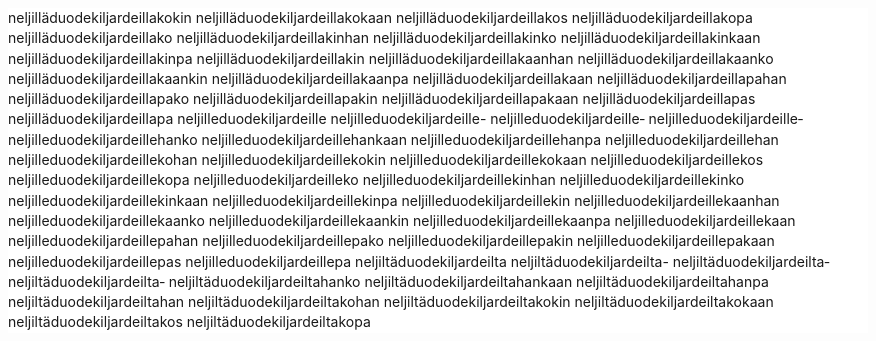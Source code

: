 neljilläduodekiljardeillakokin
neljilläduodekiljardeillakokaan
neljilläduodekiljardeillakos
neljilläduodekiljardeillakopa
neljilläduodekiljardeillako
neljilläduodekiljardeillakinhan
neljilläduodekiljardeillakinko
neljilläduodekiljardeillakinkaan
neljilläduodekiljardeillakinpa
neljilläduodekiljardeillakin
neljilläduodekiljardeillakaanhan
neljilläduodekiljardeillakaanko
neljilläduodekiljardeillakaankin
neljilläduodekiljardeillakaanpa
neljilläduodekiljardeillakaan
neljilläduodekiljardeillapahan
neljilläduodekiljardeillapako
neljilläduodekiljardeillapakin
neljilläduodekiljardeillapakaan
neljilläduodekiljardeillapas
neljilläduodekiljardeillapa
neljilleduodekiljardeille
neljilleduodekiljardeille-
neljilleduodekiljardeille‐
neljilleduodekiljardeille‑
neljilleduodekiljardeillehanko
neljilleduodekiljardeillehankaan
neljilleduodekiljardeillehanpa
neljilleduodekiljardeillehan
neljilleduodekiljardeillekohan
neljilleduodekiljardeillekokin
neljilleduodekiljardeillekokaan
neljilleduodekiljardeillekos
neljilleduodekiljardeillekopa
neljilleduodekiljardeilleko
neljilleduodekiljardeillekinhan
neljilleduodekiljardeillekinko
neljilleduodekiljardeillekinkaan
neljilleduodekiljardeillekinpa
neljilleduodekiljardeillekin
neljilleduodekiljardeillekaanhan
neljilleduodekiljardeillekaanko
neljilleduodekiljardeillekaankin
neljilleduodekiljardeillekaanpa
neljilleduodekiljardeillekaan
neljilleduodekiljardeillepahan
neljilleduodekiljardeillepako
neljilleduodekiljardeillepakin
neljilleduodekiljardeillepakaan
neljilleduodekiljardeillepas
neljilleduodekiljardeillepa
neljiltäduodekiljardeilta
neljiltäduodekiljardeilta-
neljiltäduodekiljardeilta‐
neljiltäduodekiljardeilta‑
neljiltäduodekiljardeiltahanko
neljiltäduodekiljardeiltahankaan
neljiltäduodekiljardeiltahanpa
neljiltäduodekiljardeiltahan
neljiltäduodekiljardeiltakohan
neljiltäduodekiljardeiltakokin
neljiltäduodekiljardeiltakokaan
neljiltäduodekiljardeiltakos
neljiltäduodekiljardeiltakopa